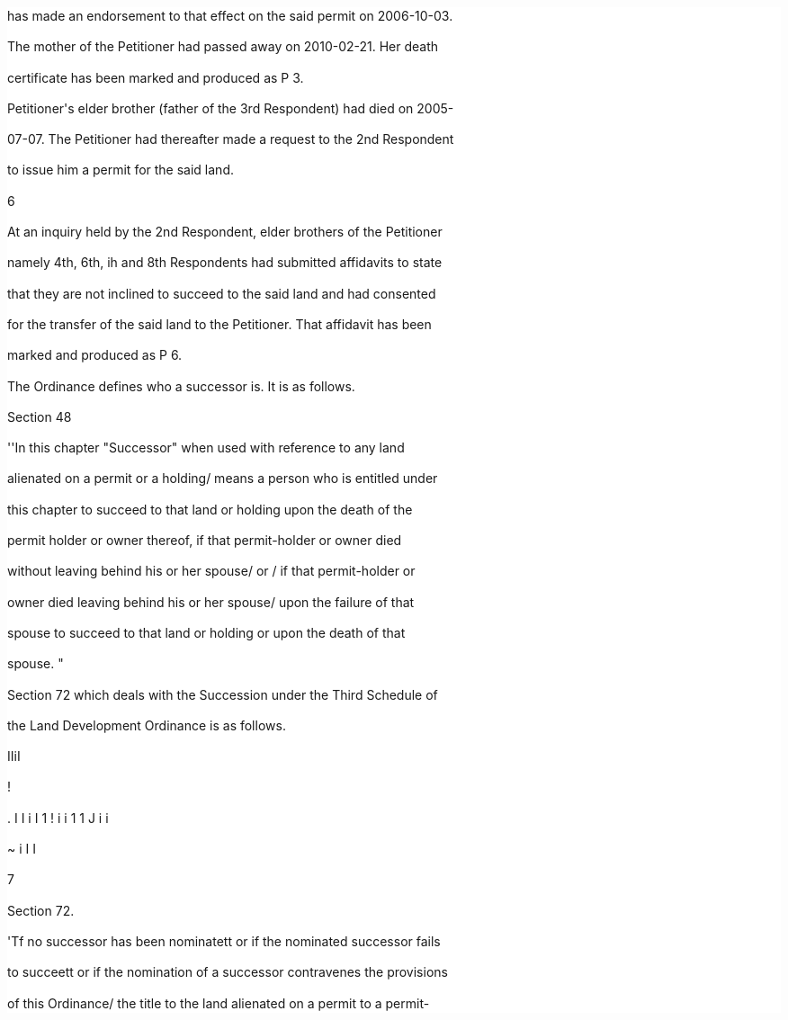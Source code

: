 has made an endorsement to that effect on the said permit on 2006-10-03.

The mother of the Petitioner had passed away on 2010-02-21. Her death

certificate has been marked and produced as P 3.

Petitioner's elder brother (father of the 3rd Respondent) had died on 2005-

07-07. The Petitioner had thereafter made a request to the 2nd Respondent

to issue him a permit for the said land.

6

At an inquiry held by the 2nd Respondent, elder brothers of the Petitioner

namely 4th, 6th, ih and 8th Respondents had submitted affidavits to state

that they are not inclined to succeed to the said land and had consented

for the transfer of the said land to the Petitioner. That affidavit has been

marked and produced as P 6.

The Ordinance defines who a successor is. It is as follows.

Section 48

''In this chapter "Successor" when used with reference to any land

alienated on a permit or a holding/ means a person who is entitled under

this chapter to succeed to that land or holding upon the death of the

permit holder or owner thereof, if that permit-holder or owner died

without leaving behind his or her spouse/ or / if that permit-holder or

owner died leaving behind his or her spouse/ upon the failure of that

spouse to succeed to that land or holding or upon the death of that

spouse. "

Section 72 which deals with the Succession under the Third Schedule of

the Land Development Ordinance is as follows.

IIiI

!

. I I i I 1 ! i i 1 1 J i i

~ i I I

7

Section 72.

'Tf no successor has been nominatett or if the nominated successor fails

to succeett or if the nomination of a successor contravenes the provisions

of this Ordinance/ the title to the land alienated on a permit to a permit-

